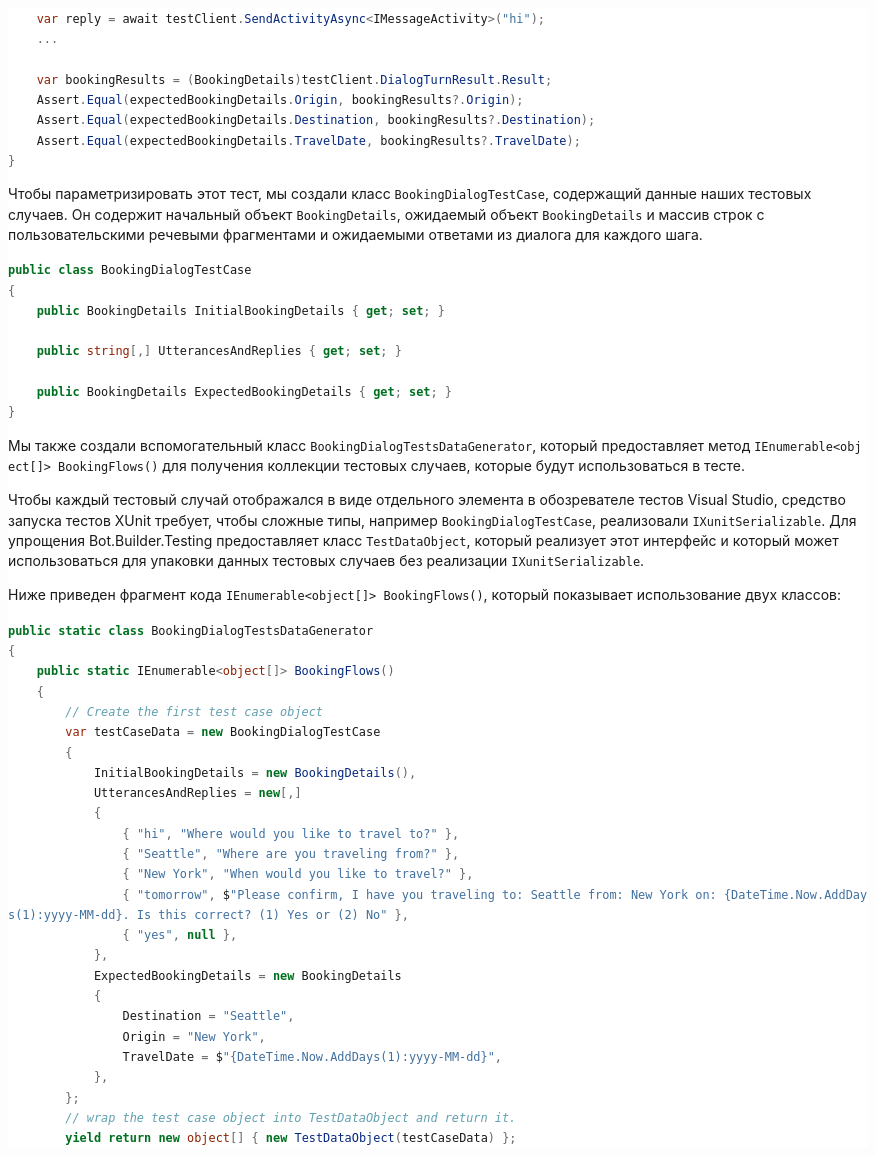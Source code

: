 ```csharp
    var reply = await testClient.SendActivityAsync<IMessageActivity>("hi");
    ...

    var bookingResults = (BookingDetails)testClient.DialogTurnResult.Result;
    Assert.Equal(expectedBookingDetails.Origin, bookingResults?.Origin);
    Assert.Equal(expectedBookingDetails.Destination, bookingResults?.Destination);
    Assert.Equal(expectedBookingDetails.TravelDate, bookingResults?.TravelDate);
}
```

Чтобы параметризировать этот тест, мы создали класс `BookingDialogTestCase`, содержащий данные наших тестовых случаев. Он содержит начальный объект `BookingDetails`, ожидаемый объект `BookingDetails` и массив строк с пользовательскими речевыми фрагментами и ожидаемыми ответами из диалога для каждого шага.

```csharp
public class BookingDialogTestCase
{
    public BookingDetails InitialBookingDetails { get; set; }

    public string[,] UtterancesAndReplies { get; set; }

    public BookingDetails ExpectedBookingDetails { get; set; }
}
```

Мы также создали вспомогательный класс `BookingDialogTestsDataGenerator`, который предоставляет метод `IEnumerable<object[]> BookingFlows()` для получения коллекции тестовых случаев, которые будут использоваться в тесте.

Чтобы каждый тестовый случай отображался в виде отдельного элемента в обозревателе тестов Visual Studio, средство запуска тестов XUnit требует, чтобы сложные типы, например `BookingDialogTestCase`, реализовали `IXunitSerializable`. Для упрощения Bot.Builder.Testing предоставляет класс `TestDataObject`, который реализует этот интерфейс и который может использоваться для упаковки данных тестовых случаев без реализации `IXunitSerializable`. 

Ниже приведен фрагмент кода `IEnumerable<object[]> BookingFlows()`, который показывает использование двух классов:

```csharp
public static class BookingDialogTestsDataGenerator
{
    public static IEnumerable<object[]> BookingFlows()
    {
        // Create the first test case object
        var testCaseData = new BookingDialogTestCase
        {
            InitialBookingDetails = new BookingDetails(),
            UtterancesAndReplies = new[,]
            {
                { "hi", "Where would you like to travel to?" },
                { "Seattle", "Where are you traveling from?" },
                { "New York", "When would you like to travel?" },
                { "tomorrow", $"Please confirm, I have you traveling to: Seattle from: New York on: {DateTime.Now.AddDays(1):yyyy-MM-dd}. Is this correct? (1) Yes or (2) No" },
                { "yes", null },
            },
            ExpectedBookingDetails = new BookingDetails
            {
                Destination = "Seattle",
                Origin = "New York",
                TravelDate = $"{DateTime.Now.AddDays(1):yyyy-MM-dd}",
            }, 
        };
        // wrap the test case object into TestDataObject and return it.
        yield return new object[] { new TestDataObject(testCaseData) };
```